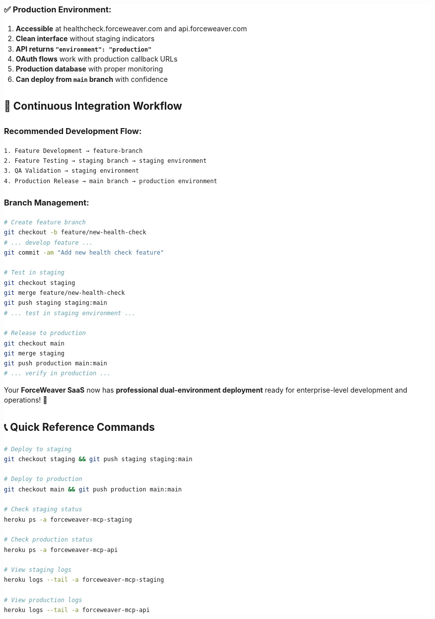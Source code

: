 ### **✅ Production Environment:**
1. **Accessible** at healthcheck.forceweaver.com and api.forceweaver.com
2. **Clean interface** without staging indicators
3. **API returns `"environment": "production"`**
4. **OAuth flows** work with production callback URLs
5. **Production database** with proper monitoring
6. **Can deploy from `main` branch** with confidence

## 🔄 **Continuous Integration Workflow**

### **Recommended Development Flow:**

```
1. Feature Development → feature-branch
2. Feature Testing → staging branch → staging environment
3. QA Validation → staging environment
4. Production Release → main branch → production environment
```

### **Branch Management:**

```bash
# Create feature branch
git checkout -b feature/new-health-check
# ... develop feature ...
git commit -am "Add new health check feature"

# Test in staging
git checkout staging
git merge feature/new-health-check
git push staging staging:main
# ... test in staging environment ...

# Release to production
git checkout main
git merge staging
git push production main:main
# ... verify in production ...
```

Your **ForceWeaver SaaS** now has **professional dual-environment deployment** ready for enterprise-level development and operations! 🚀

## 📞 **Quick Reference Commands**

```bash
# Deploy to staging
git checkout staging && git push staging staging:main

# Deploy to production  
git checkout main && git push production main:main

# Check staging status
heroku ps -a forceweaver-mcp-staging

# Check production status
heroku ps -a forceweaver-mcp-api

# View staging logs
heroku logs --tail -a forceweaver-mcp-staging

# View production logs
heroku logs --tail -a forceweaver-mcp-api
```